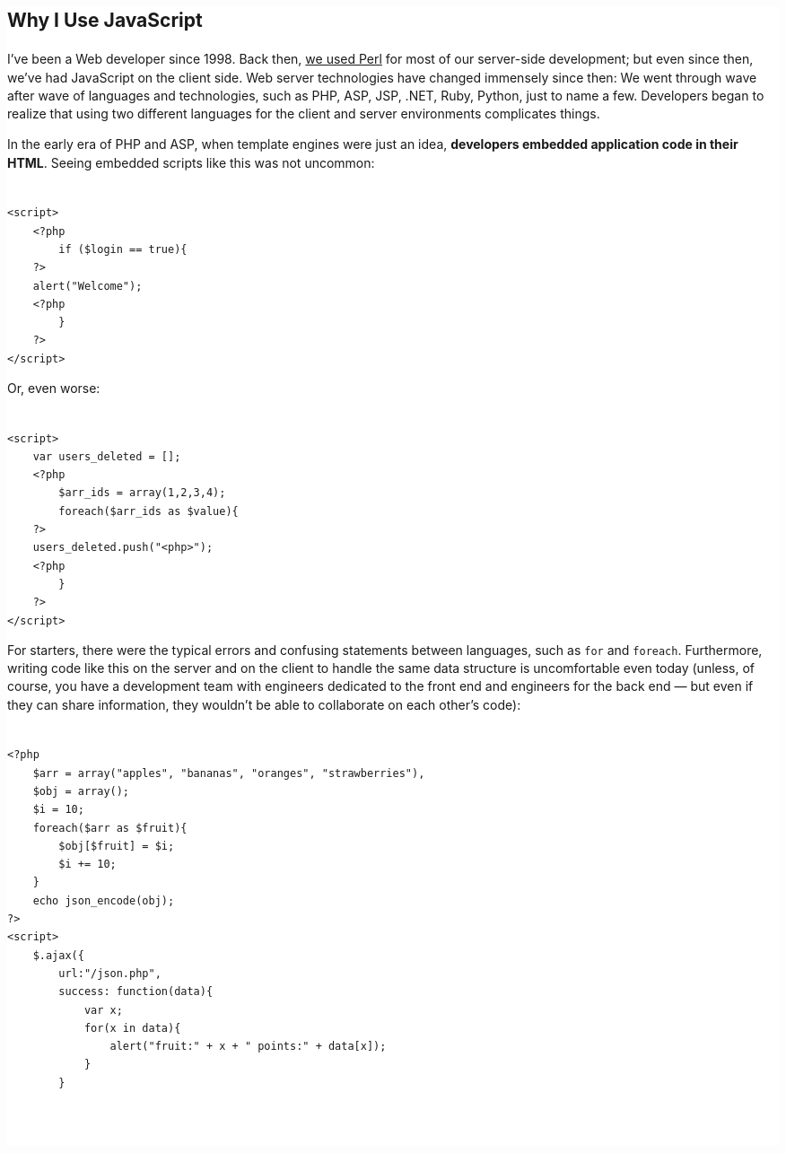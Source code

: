 ## Why I Use JavaScript

I’ve been a Web developer since 1998. Back then, <a href="https://www.theperlreview.com/articles/php.html">we used Perl</a> for most of our server-side development; but even since then, we’ve had JavaScript on the client side. Web server technologies have changed immensely since then: We went through wave after wave of languages and technologies, such as PHP, ASP, JSP, .NET, Ruby, Python, just to name a few. Developers began to realize that using two different languages for the client and server environments complicates things.

In the early era of PHP and ASP, when template engines were just an idea, <strong>developers embedded application code in their HTML</strong>. Seeing embedded scripts like this was not uncommon:

<pre><code class="language-php">
&lt;script&gt;
    &lt;?php
        if ($login == true){
    ?&gt;
    alert("Welcome");
    &lt;?php
        }
    ?&gt;
&lt;/script&gt;
</code></pre>

Or, even worse:

<pre><code class="language-php">
&lt;script&gt;
    var users_deleted = [];
    &lt;?php
        $arr_ids = array(1,2,3,4);
        foreach($arr_ids as $value){
    ?&gt;
    users_deleted.push("&lt;php&gt;");
    &lt;?php
        }
    ?&gt;
&lt;/script&gt;
</code></pre>

For starters, there were the typical errors and confusing statements between languages, such as <code>for</code> and <code>foreach</code>. Furthermore, writing code like this on the server and on the client to handle the same data structure is uncomfortable even today (unless, of course, you have a development team with engineers dedicated to the front end and engineers for the back end — but even if they can share information, they wouldn’t be able to collaborate on each other’s code):

<pre><code class="language-php">
&lt;?php
    $arr = array("apples", "bananas", "oranges", "strawberries"),
    $obj = array();
    $i = 10;
    foreach($arr as $fruit){
        $obj[$fruit] = $i;
        $i += 10;
    }
    echo json_encode(obj);
?&gt;
&lt;script&gt;
    $.ajax({
        url:"/json.php",
        success: function(data){
            var x;
            for(x in data){
                alert("fruit:" + x + " points:" + data[x]);
            }
        }